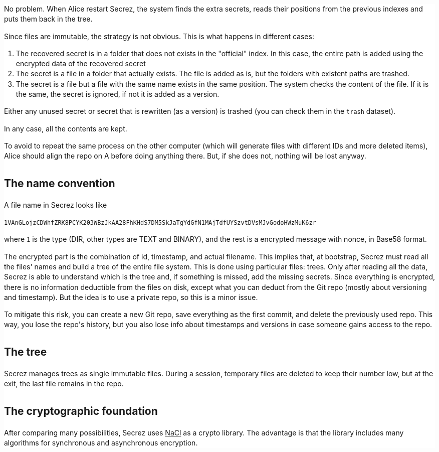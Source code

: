 No problem. When Alice restart Secrez, the system finds the extra secrets, reads their positions from the previous indexes and puts them back in the tree.

Since files are immutable, the strategy is not obvious. This is what happens in different cases:

1. The recovered secret is in a folder that does not exists in the "official" index. In this case, the entire path is added using the encrypted data of the recovered secret
2. The secret is a file in a folder that actually exists. The file is added as is, but the folders with existent paths are trashed.
3. The secret is a file but a file with the same name exists in the same position. The system checks the content of the file. If it is the same, the secret is ignored, if not it is added as a version.

Either any unused secret or secret that is rewritten (as a version) is trashed (you can check them in the `trash` dataset).

In any case, all the contents are kept.

To avoid to repeat the same process on the other computer (which will generate files with different IDs and more deleted items), Alice should align the repo on A before doing anything there. But, if she does not, nothing will be lost anyway.

## The name convention

A file name in Secrez looks like

```
1VAnGLojzCDWhfZRK8PCYK203WBzJkAA28FhKHdS7DM5SkJaTgYdGfN1MAjTdfUYSzvtDVsMJvGodoHWzMuK6zr
```

where `1` is the type (DIR, other types are TEXT and BINARY), and the rest is a encrypted message with nonce, in Base58 format.

The encrypted part is the combination of id, timestamp, and actual filename.
This implies that, at bootstrap, Secrez must read all the files' names and build a tree of the entire file system. This is done using particular files: trees. Only after reading all the data, Secrez is able to understand which is the tree and, if something is missed, add the missing secrets. Since everything is encrypted, there is no information deductible from the files on disk, except what you can deduct from the Git repo (mostly about versioning and timestamp). But the idea is to use a private repo, so this is a minor issue.

To mitigate this risk, you can create a new Git repo, save everything as the first commit, and delete the previously used repo. This way, you lose the repo's history, but you also lose info about timestamps and versions in case someone gains access to the repo.

## The tree

Secrez manages trees as single immutable files. During a session, temporary files are deleted to keep their number low, but at the exit, the last file remains in the repo.

## The cryptographic foundation

After comparing many possibilities, Secrez uses [NaCl](https://github.com/dchest/tweetnacl-js) as a crypto library. The advantage is that the library includes many algorithms for synchronous and asynchronous encryption.

